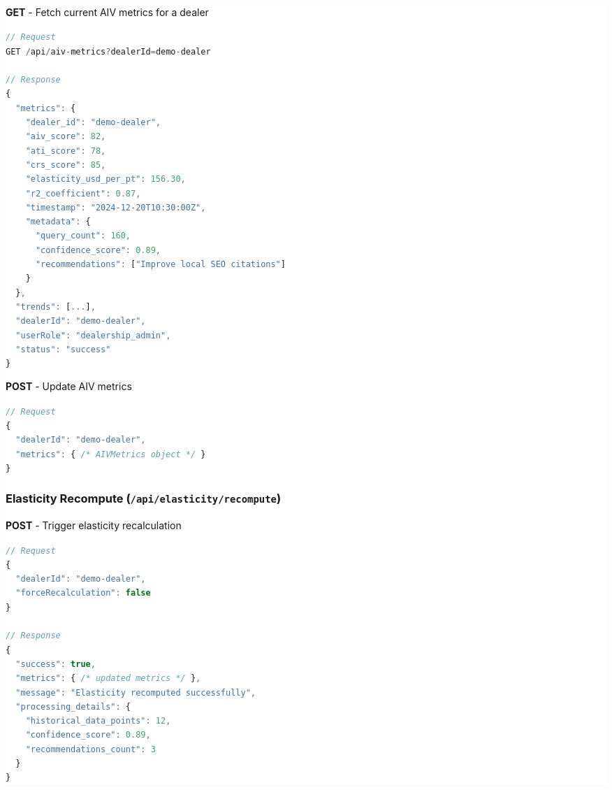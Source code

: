 **GET** - Fetch current AIV metrics for a dealer

```typescript
// Request
GET /api/aiv-metrics?dealerId=demo-dealer

// Response
{
  "metrics": {
    "dealer_id": "demo-dealer",
    "aiv_score": 82,
    "ati_score": 78,
    "crs_score": 85,
    "elasticity_usd_per_pt": 156.30,
    "r2_coefficient": 0.87,
    "timestamp": "2024-12-20T10:30:00Z",
    "metadata": {
      "query_count": 160,
      "confidence_score": 0.89,
      "recommendations": ["Improve local SEO citations"]
    }
  },
  "trends": [...],
  "dealerId": "demo-dealer",
  "userRole": "dealership_admin",
  "status": "success"
}
```

**POST** - Update AIV metrics

```typescript
// Request
{
  "dealerId": "demo-dealer",
  "metrics": { /* AIVMetrics object */ }
}
```

### Elasticity Recompute (`/api/elasticity/recompute`)

**POST** - Trigger elasticity recalculation

```typescript
// Request
{
  "dealerId": "demo-dealer",
  "forceRecalculation": false
}

// Response
{
  "success": true,
  "metrics": { /* updated metrics */ },
  "message": "Elasticity recomputed successfully",
  "processing_details": {
    "historical_data_points": 12,
    "confidence_score": 0.89,
    "recommendations_count": 3
  }
}
```
